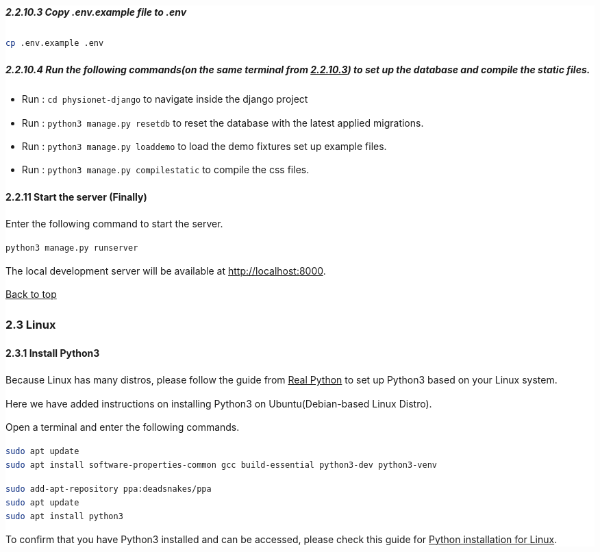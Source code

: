 ##### 2.2.10.3 Copy .env.example file to .env

```sh
cp .env.example .env
```


##### 2.2.10.4 Run the following commands(on the same terminal from [2.2.10.3](#22103-copy-envexample-file-to-env)) to set up the database and compile the static files.

  - Run : `cd physionet-django` to navigate inside the django project

  - Run : `python3 manage.py resetdb` to reset the database with the latest applied migrations.

  - Run : `python3 manage.py loaddemo` to load the demo fixtures set up example files.

  - Run : `python3 manage.py compilestatic` to compile the css files.


#### 2.2.11 Start the server (Finally)

Enter the following command to start the server.

```sh
python3 manage.py runserver
```

The local development server will be available at [http://localhost:8000](http://localhost:8000).

[Back to top](#guide-for-new-developers)



### 2.3 Linux


#### 2.3.1 Install Python3

Because Linux has many distros, please follow the guide from [Real Python](https://realpython.com/installing-python/#how-to-install-python-on-linux) to set up Python3 based on your Linux system.

Here we have added instructions on installing Python3 on Ubuntu(Debian-based Linux Distro).

Open a terminal and enter the following commands.

```sh
sudo apt update
sudo apt install software-properties-common gcc build-essential python3-dev python3-venv
```

```sh
sudo add-apt-repository ppa:deadsnakes/ppa
sudo apt update
sudo apt install python3
```


To confirm that you have Python3 installed and can be accessed, please check this guide for [Python installation for Linux](https://docs.python-guide.org/starting/install3/linux/#working-with-python-3).
